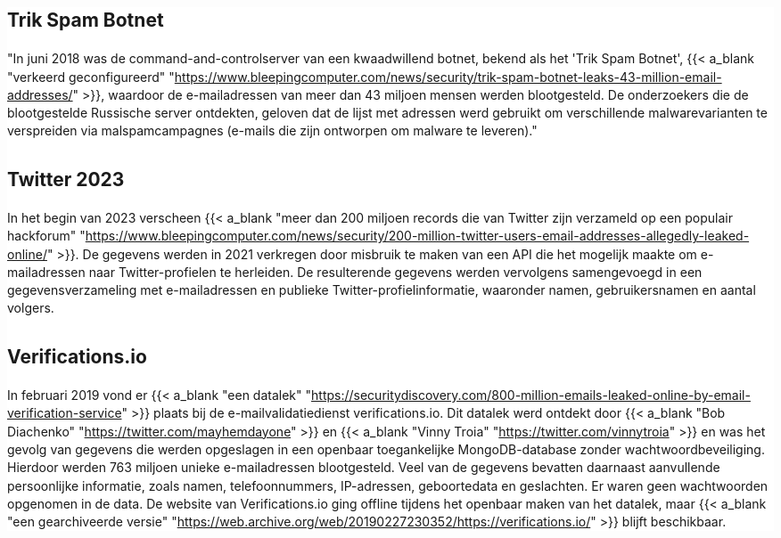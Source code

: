 ## Trik Spam Botnet
"In juni 2018 was de command-and-controlserver van een kwaadwillend botnet, bekend als het \'Trik Spam Botnet\', {{< a_blank "verkeerd geconfigureerd" "https://www.bleepingcomputer.com/news/security/trik-spam-botnet-leaks-43-million-email-addresses/" >}}, waardoor de e-mailadressen van meer dan 43 miljoen mensen werden blootgesteld. De onderzoekers die de blootgestelde Russische server ontdekten, geloven dat de lijst met adressen werd gebruikt om verschillende malwarevarianten te verspreiden via malspamcampagnes (e-mails die zijn ontworpen om malware te leveren)."

## Twitter 2023
In het begin van 2023 verscheen {{< a_blank "meer dan 200 miljoen records die van Twitter zijn verzameld op een populair hackforum" "https://www.bleepingcomputer.com/news/security/200-million-twitter-users-email-addresses-allegedly-leaked-online/" >}}. De gegevens werden in 2021 verkregen door misbruik te maken van een API die het mogelijk maakte om e-mailadressen naar Twitter-profielen te herleiden. De resulterende gegevens werden vervolgens samengevoegd in een gegevensverzameling met e-mailadressen en publieke Twitter-profielinformatie, waaronder namen, gebruikersnamen en aantal volgers.

## Verifications.io
In februari 2019 vond er {{< a_blank "een datalek" "https://securitydiscovery.com/800-million-emails-leaked-online-by-email-verification-service" >}} plaats bij de e-mailvalidatiedienst verifications.io. Dit datalek werd ontdekt door {{< a_blank "Bob Diachenko" "https://twitter.com/mayhemdayone" >}} en {{< a_blank "Vinny Troia" "https://twitter.com/vinnytroia" >}} en was het gevolg van gegevens die werden opgeslagen in een openbaar toegankelijke MongoDB-database zonder wachtwoordbeveiliging. Hierdoor werden 763 miljoen unieke e-mailadressen blootgesteld. Veel van de gegevens bevatten daarnaast aanvullende persoonlijke informatie, zoals namen, telefoonnummers, IP-adressen, geboortedata en geslachten. Er waren geen wachtwoorden opgenomen in de data. De website van Verifications.io ging offline tijdens het openbaar maken van het datalek, maar {{< a_blank "een gearchiveerde versie" "https://web.archive.org/web/20190227230352/https://verifications.io/" >}} blijft beschikbaar.

